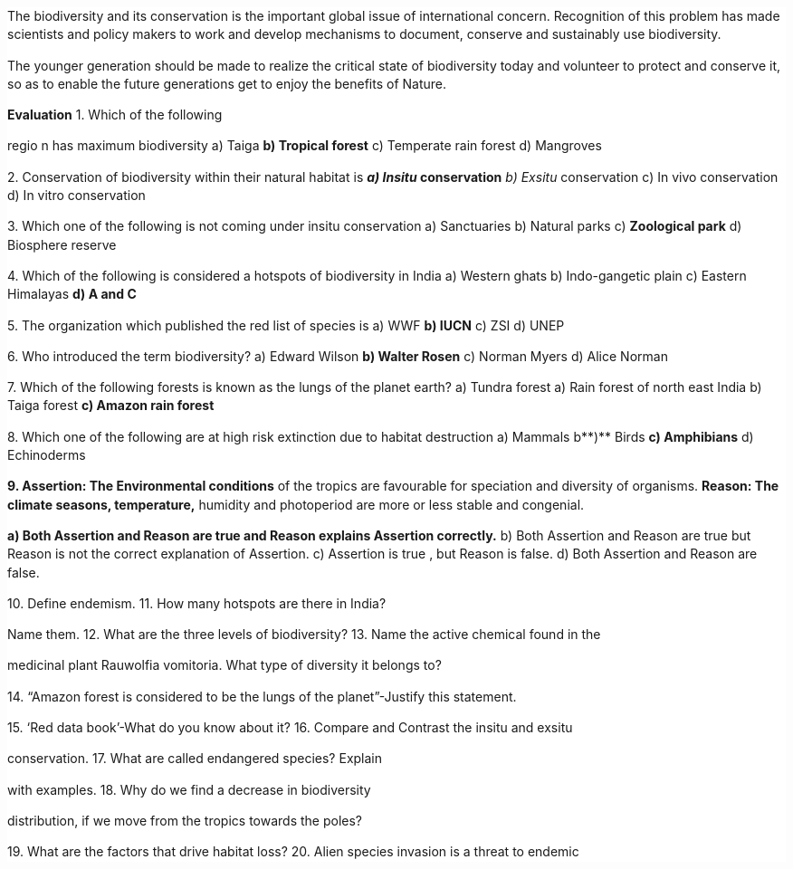 The biodiversity and its conservation is the important global issue of international concern. Recognition of this problem has made scientists and policy makers to work and develop mechanisms to document, conserve and sustainably use biodiversity.

The younger generation should be made to realize the critical state of biodiversity today and volunteer to protect and conserve it, so as to enable the future generations get to enjoy the benefits of Nature.




  

**Evaluation** 1\. Which of the following

regio n has maximum biodiversity a) Taiga **b) Tropical forest** c) Temperate rain forest d) Mangroves

2\. Conservation of biodiversity within their natural habitat is **_a) Insitu_ conservation** _b) Exsitu_ conservation c) In vivo conservation d) In vitro conservation

3\. Which one of the following is not coming under insitu conservation a) Sanctuaries b) Natural parks c) **Zoological park** d) Biosphere reserve

4\. Which of the following is considered a hotspots of biodiversity in India a) Western ghats b) Indo-gangetic plain c) Eastern Himalayas **d) A and C**

5\. The organization which published the red list of species is a) WWF **b) IUCN** c) ZSI d) UNEP

6\. Who introduced the term biodiversity? a) Edward Wilson **b) Walter Rosen** c) Norman Myers d) Alice Norman

7\. Which of the following forests is known as the lungs of the planet earth? a) Tundra forest a) Rain forest of north east India b) Taiga forest **c) Amazon rain forest**

8\. Which one of the following are at high risk extinction due to habitat destruction a) Mammals b**)** Birds **c) Amphibians** d) Echinoderms

**9\. Assertion: The Environmental conditions** of the tropics are favourable for speciation and diversity of organisms. **Reason: The climate seasons, temperature,** humidity and photoperiod are more or less stable and congenial.  

**a) Both Assertion and Reason are true and Reason explains Assertion correctly.** b) Both Assertion and Reason are true but Reason is not the correct explanation of Assertion. c) Assertion is true , but Reason is false. d) Both Assertion and Reason are false.

10\. Define endemism. 11. How many hotspots are there in India?

Name them. 12. What are the three levels of biodiversity? 13. Name the active chemical found in the

medicinal plant Rauwolfia vomitoria. What type of diversity it belongs to?

14\. “Amazon forest is considered to be the lungs of the planet”-Justify this statement.

15\. ‘Red data book’-What do you know about it? 16. Compare and Contrast the insitu and exsitu

conservation. 17. What are called endangered species? Explain

with examples. 18. Why do we find a decrease in biodiversity

distribution, if we move from the tropics towards the poles?

19\. What are the factors that drive habitat loss? 20. Alien species invasion is a threat to endemic
